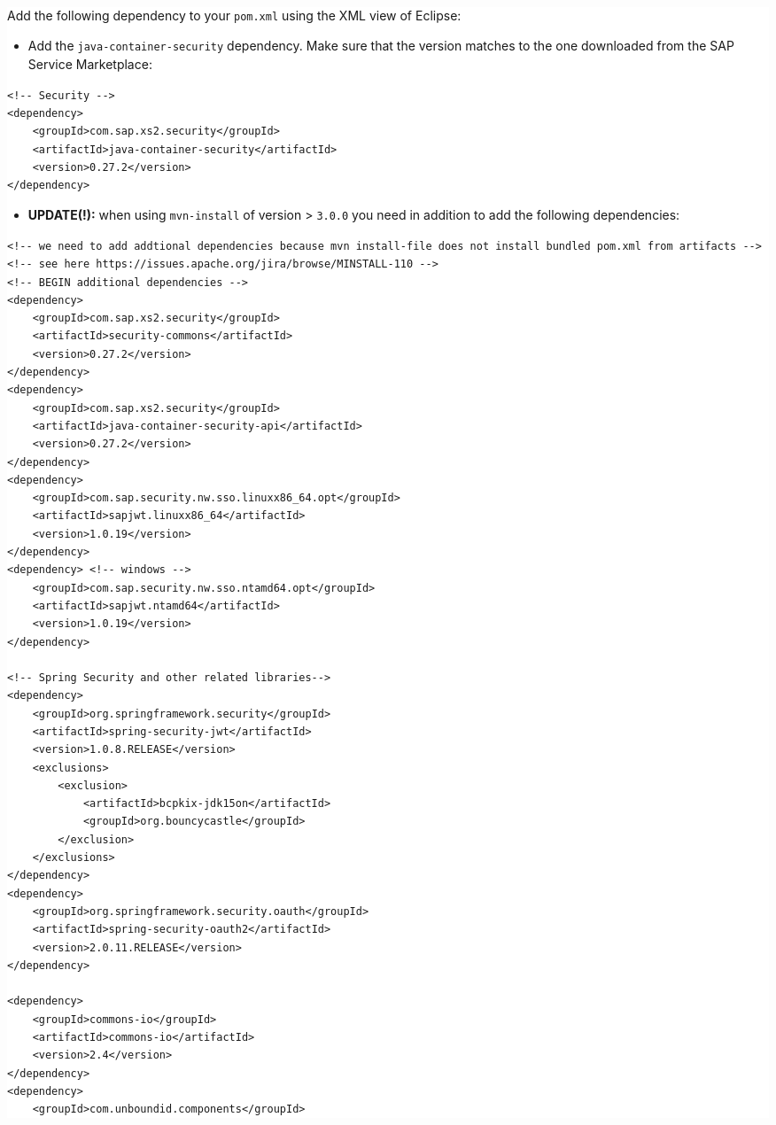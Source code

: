 Add the following dependency to your `pom.xml` using the XML view of Eclipse:

- Add the `java-container-security` dependency. Make sure that the version matches to the one downloaded from the SAP Service Marketplace:
```
<!-- Security -->
<dependency>
    <groupId>com.sap.xs2.security</groupId>
    <artifactId>java-container-security</artifactId>
    <version>0.27.2</version> 
</dependency>
```
- **UPDATE(!):** when using `mvn-install` of version > `3.0.0` you need in addition to add the following dependencies:
```
<!-- we need to add addtional dependencies because mvn install-file does not install bundled pom.xml from artifacts -->
<!-- see here https://issues.apache.org/jira/browse/MINSTALL-110 -->
<!-- BEGIN additional dependencies -->
<dependency>
    <groupId>com.sap.xs2.security</groupId>
    <artifactId>security-commons</artifactId>
    <version>0.27.2</version>
</dependency>
<dependency>
    <groupId>com.sap.xs2.security</groupId>
    <artifactId>java-container-security-api</artifactId>
    <version>0.27.2</version> 
</dependency>
<dependency>
    <groupId>com.sap.security.nw.sso.linuxx86_64.opt</groupId>
    <artifactId>sapjwt.linuxx86_64</artifactId>
    <version>1.0.19</version>
</dependency> 
<dependency> <!-- windows -->
    <groupId>com.sap.security.nw.sso.ntamd64.opt</groupId>
    <artifactId>sapjwt.ntamd64</artifactId>
    <version>1.0.19</version>
</dependency>

<!-- Spring Security and other related libraries-->
<dependency>
    <groupId>org.springframework.security</groupId>
    <artifactId>spring-security-jwt</artifactId>
    <version>1.0.8.RELEASE</version>
    <exclusions>
        <exclusion>
            <artifactId>bcpkix-jdk15on</artifactId>
            <groupId>org.bouncycastle</groupId>
        </exclusion>
    </exclusions>
</dependency>
<dependency>
    <groupId>org.springframework.security.oauth</groupId>
    <artifactId>spring-security-oauth2</artifactId>
    <version>2.0.11.RELEASE</version>
</dependency>

<dependency>
    <groupId>commons-io</groupId>
    <artifactId>commons-io</artifactId>
    <version>2.4</version>
</dependency>
<dependency>
    <groupId>com.unboundid.components</groupId>
```
